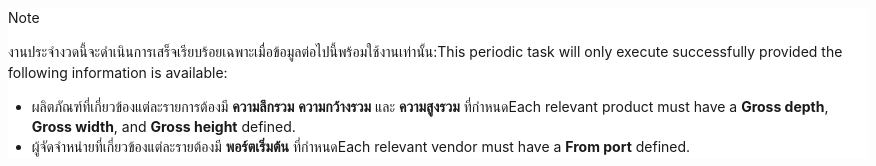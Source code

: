 > [!NOTE]
> <span data-ttu-id="97e66-304">งานประจำงวดนี้จะดำเนินการเสร็จเรียบร้อยเฉพาะเมื่อข้อมูลต่อไปนี้พร้อมใช้งานเท่านั้น:</span><span class="sxs-lookup"><span data-stu-id="97e66-304">This periodic task will only execute successfully provided the following information is available:</span></span>
>
> - <span data-ttu-id="97e66-305">ผลิตภัณฑ์ที่เกี่ยวข้องแต่ละรายการต้องมี **ความลึกรวม** **ความกว้างรวม** และ **ความสูงรวม** ที่กำหนด</span><span class="sxs-lookup"><span data-stu-id="97e66-305">Each relevant product must have a **Gross depth**, **Gross width**, and **Gross height** defined.</span></span>
> - <span data-ttu-id="97e66-306">ผู้จัดจำหน่ายที่เกี่ยวข้องแต่ละรายต้องมี **พอร์ตเริ่มต้น** ที่กำหนด</span><span class="sxs-lookup"><span data-stu-id="97e66-306">Each relevant vendor must have a **From port** defined.</span></span>

